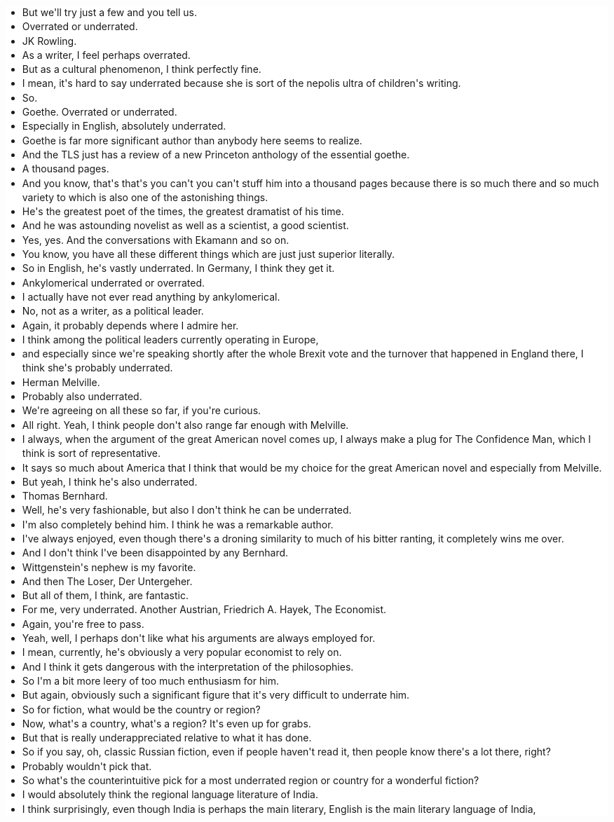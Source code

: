 *  But we'll try just a few and you tell us.
*  Overrated or underrated.
*  JK Rowling.
*  As a writer, I feel perhaps overrated.
*  But as a cultural phenomenon, I think perfectly fine.
*  I mean, it's hard to say underrated because she is sort of the nepolis ultra of children's writing.
*  So.
*  Goethe. Overrated or underrated.
*  Especially in English, absolutely underrated.
*  Goethe is far more significant author than anybody here seems to realize.
*  And the TLS just has a review of a new Princeton anthology of the essential goethe.
*  A thousand pages.
*  And you know, that's that's you can't you can't stuff him into a thousand pages because there is so much there and so much variety to which is also one of the astonishing things.
*  He's the greatest poet of the times, the greatest dramatist of his time.
*  And he was astounding novelist as well as a scientist, a good scientist.
*  Yes, yes. And the conversations with Ekamann and so on.
*  You know, you have all these different things which are just just superior literally.
*  So in English, he's vastly underrated. In Germany, I think they get it.
*  Ankylomerical underrated or overrated.
*  I actually have not ever read anything by ankylomerical.
*  No, not as a writer, as a political leader.
*  Again, it probably depends where I admire her.
*  I think among the political leaders currently operating in Europe,
*  and especially since we're speaking shortly after the whole Brexit vote and the turnover that happened in England there, I think she's probably underrated.
*  Herman Melville.
*  Probably also underrated.
*  We're agreeing on all these so far, if you're curious.
*  All right. Yeah, I think people don't also range far enough with Melville.
*  I always, when the argument of the great American novel comes up, I always make a plug for The Confidence Man, which I think is sort of representative.
*  It says so much about America that I think that would be my choice for the great American novel and especially from Melville.
*  But yeah, I think he's also underrated.
*  Thomas Bernhard.
*  Well, he's very fashionable, but also I don't think he can be underrated.
*  I'm also completely behind him. I think he was a remarkable author.
*  I've always enjoyed, even though there's a droning similarity to much of his bitter ranting, it completely wins me over.
*  And I don't think I've been disappointed by any Bernhard.
*  Wittgenstein's nephew is my favorite.
*  And then The Loser, Der Untergeher.
*  But all of them, I think, are fantastic.
*  For me, very underrated. Another Austrian, Friedrich A. Hayek, The Economist.
*  Again, you're free to pass.
*  Yeah, well, I perhaps don't like what his arguments are always employed for.
*  I mean, currently, he's obviously a very popular economist to rely on.
*  And I think it gets dangerous with the interpretation of the philosophies.
*  So I'm a bit more leery of too much enthusiasm for him.
*  But again, obviously such a significant figure that it's very difficult to underrate him.
*  So for fiction, what would be the country or region?
*  Now, what's a country, what's a region? It's even up for grabs.
*  But that is really underappreciated relative to what it has done.
*  So if you say, oh, classic Russian fiction, even if people haven't read it, then people know there's a lot there, right?
*  Probably wouldn't pick that.
*  So what's the counterintuitive pick for a most underrated region or country for a wonderful fiction?
*  I would absolutely think the regional language literature of India.
*  I think surprisingly, even though India is perhaps the main literary, English is the main literary language of India,